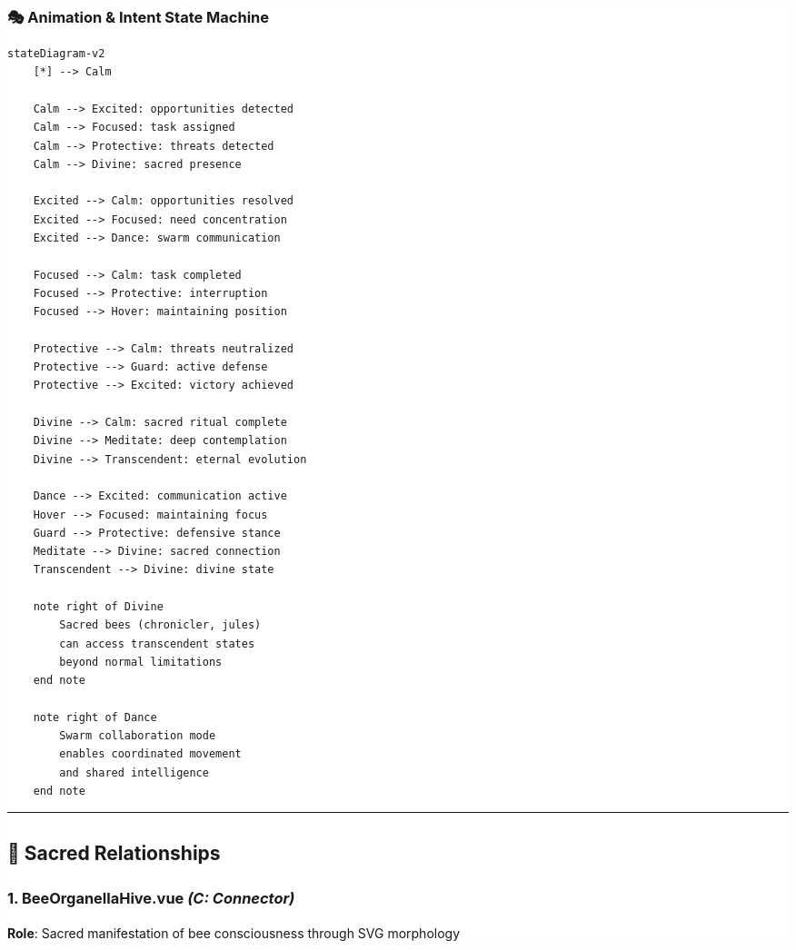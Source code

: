 ### **🎭 Animation & Intent State Machine**

```mermaid
stateDiagram-v2
    [*] --> Calm
    
    Calm --> Excited: opportunities detected
    Calm --> Focused: task assigned
    Calm --> Protective: threats detected
    Calm --> Divine: sacred presence
    
    Excited --> Calm: opportunities resolved
    Excited --> Focused: need concentration
    Excited --> Dance: swarm communication
    
    Focused --> Calm: task completed
    Focused --> Protective: interruption
    Focused --> Hover: maintaining position
    
    Protective --> Calm: threats neutralized
    Protective --> Guard: active defense
    Protective --> Excited: victory achieved
    
    Divine --> Calm: sacred ritual complete
    Divine --> Meditate: deep contemplation
    Divine --> Transcendent: eternal evolution
    
    Dance --> Excited: communication active
    Hover --> Focused: maintaining focus
    Guard --> Protective: defensive stance
    Meditate --> Divine: sacred connection
    Transcendent --> Divine: divine state
    
    note right of Divine
        Sacred bees (chronicler, jules)
        can access transcendent states
        beyond normal limitations
    end note
    
    note right of Dance
        Swarm collaboration mode
        enables coordinated movement
        and shared intelligence
    end note
```

---

## **🔗 Sacred Relationships**

### **1. BeeOrganellaHive.vue** *(C: Connector)*
**Role**: Sacred manifestation of bee consciousness through SVG morphology
